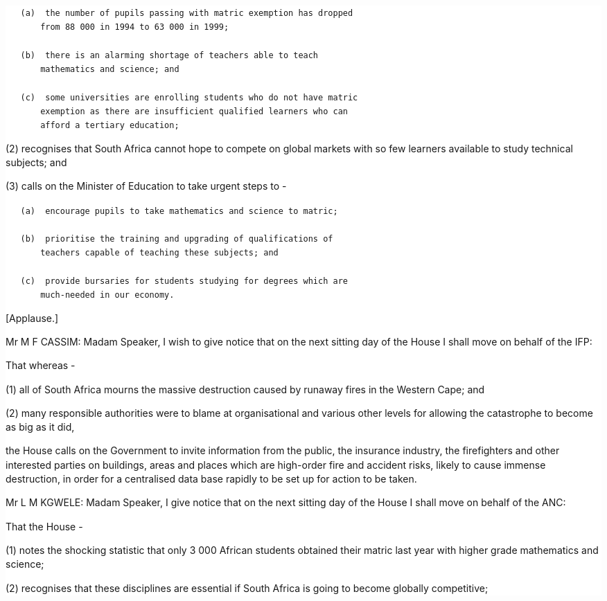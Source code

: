
       (a)  the number of pupils passing with matric exemption has dropped
           from 88 000 in 1994 to 63 000 in 1999;

       (b)  there is an alarming shortage of teachers able to teach
           mathematics and science; and

       (c)  some universities are enrolling students who do not have matric
           exemption as there are insufficient qualified learners who can
           afford a tertiary education;


  (2) recognises that South Africa cannot hope to compete on global markets
       with so few learners available to study technical subjects; and

  (3) calls on the Minister of Education to take urgent steps to -


       (a)  encourage pupils to take mathematics and science to matric;

       (b)  prioritise the training and upgrading of qualifications of
           teachers capable of teaching these subjects; and

       (c)  provide bursaries for students studying for degrees which are
           much-needed in our economy.

[Applause.]

Mr M F CASSIM: Madam Speaker, I wish to give notice that on the next
sitting day of the House I shall move on behalf of the IFP:


  That whereas -


  (1) all of South Africa mourns the massive destruction caused by runaway
       fires in the Western Cape; and

  (2) many responsible authorities were to blame at organisational and
       various other levels for allowing the catastrophe to become as big as
       it did,


  the House calls on the Government to invite information from the public,
  the insurance industry, the firefighters and other interested parties on
  buildings, areas and places which are high-order fire and accident risks,
  likely to cause immense destruction, in order for a centralised data base
  rapidly to be set up for action to be taken.

Mr L M KGWELE: Madam Speaker, I give notice that on the next sitting day of
the House I shall move on behalf of the ANC:


  That the House -


  (1) notes the shocking statistic that only 3 000 African students
       obtained their matric last year with higher grade mathematics and
       science;

  (2) recognises that these disciplines are essential if South Africa is
       going to become globally competitive;
